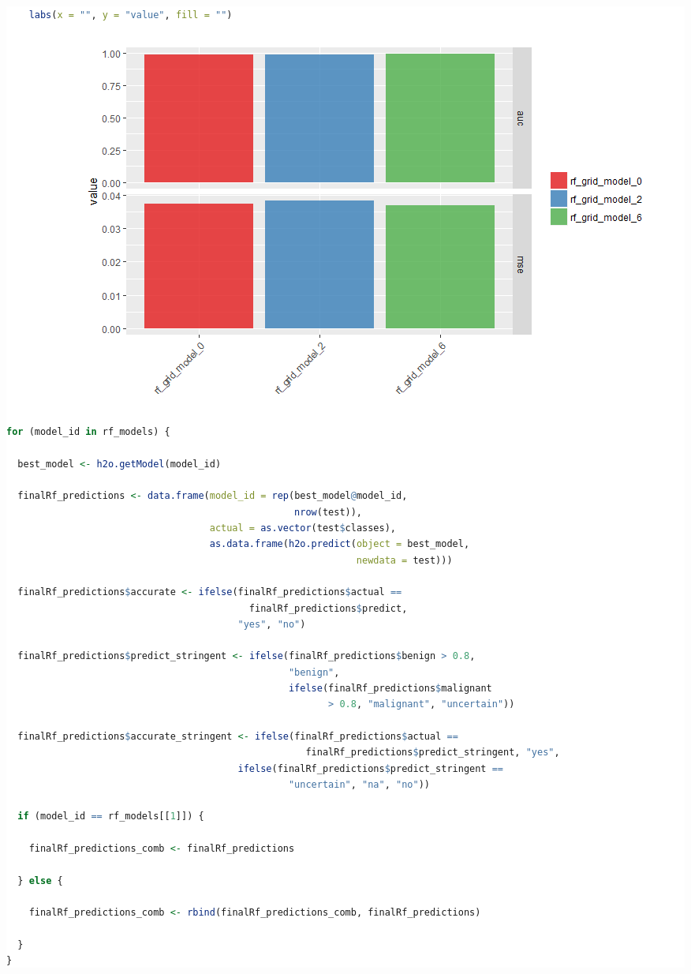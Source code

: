 ``` r
    labs(x = "", y = "value", fill = "")
```

<img src="webinar_code_files/figure-markdown_github/auc_mse-1.png" style="display: block; margin: auto;" />

``` r
for (model_id in rf_models) {
  
  best_model <- h2o.getModel(model_id)
  
  finalRf_predictions <- data.frame(model_id = rep(best_model@model_id, 
                                                   nrow(test)),
                                    actual = as.vector(test$classes), 
                                    as.data.frame(h2o.predict(object = best_model, 
                                                              newdata = test)))
  
  finalRf_predictions$accurate <- ifelse(finalRf_predictions$actual == 
                                           finalRf_predictions$predict, 
                                         "yes", "no")
  
  finalRf_predictions$predict_stringent <- ifelse(finalRf_predictions$benign > 0.8, 
                                                  "benign", 
                                                  ifelse(finalRf_predictions$malignant 
                                                         > 0.8, "malignant", "uncertain"))
  
  finalRf_predictions$accurate_stringent <- ifelse(finalRf_predictions$actual == 
                                                     finalRf_predictions$predict_stringent, "yes", 
                                         ifelse(finalRf_predictions$predict_stringent == 
                                                  "uncertain", "na", "no"))
  
  if (model_id == rf_models[[1]]) {
    
    finalRf_predictions_comb <- finalRf_predictions
    
  } else {
    
    finalRf_predictions_comb <- rbind(finalRf_predictions_comb, finalRf_predictions)
    
  }
}
```